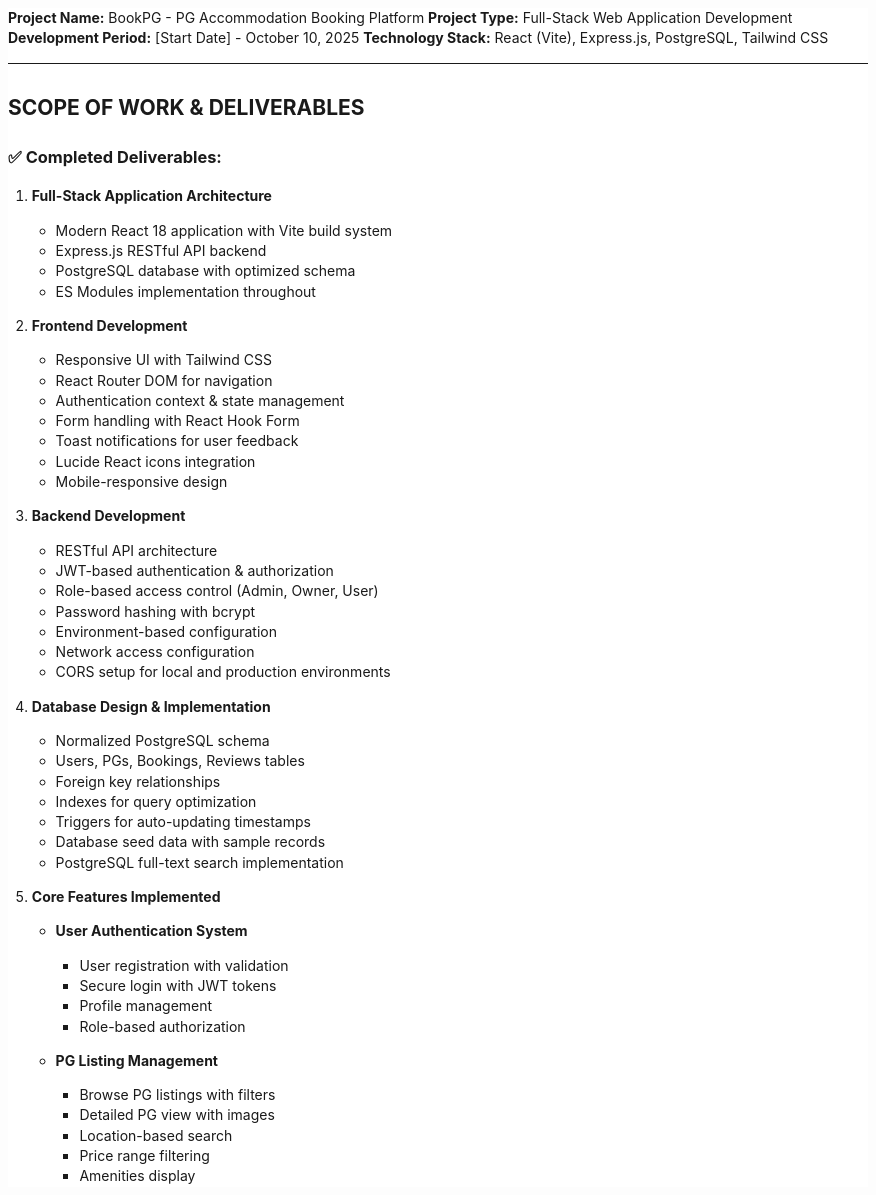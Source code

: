 **Project Name:** BookPG - PG Accommodation Booking Platform
**Project Type:** Full-Stack Web Application Development
**Development Period:** [Start Date] - October 10, 2025
**Technology Stack:** React (Vite), Express.js, PostgreSQL, Tailwind CSS

---

## SCOPE OF WORK & DELIVERABLES

### ✅ Completed Deliverables:

1. **Full-Stack Application Architecture**
   - Modern React 18 application with Vite build system
   - Express.js RESTful API backend
   - PostgreSQL database with optimized schema
   - ES Modules implementation throughout

2. **Frontend Development**
   - Responsive UI with Tailwind CSS
   - React Router DOM for navigation
   - Authentication context & state management
   - Form handling with React Hook Form
   - Toast notifications for user feedback
   - Lucide React icons integration
   - Mobile-responsive design

3. **Backend Development**
   - RESTful API architecture
   - JWT-based authentication & authorization
   - Role-based access control (Admin, Owner, User)
   - Password hashing with bcrypt
   - Environment-based configuration
   - Network access configuration
   - CORS setup for local and production environments

4. **Database Design & Implementation**
   - Normalized PostgreSQL schema
   - Users, PGs, Bookings, Reviews tables
   - Foreign key relationships
   - Indexes for query optimization
   - Triggers for auto-updating timestamps
   - Database seed data with sample records
   - PostgreSQL full-text search implementation

5. **Core Features Implemented**
   - **User Authentication System**
     - User registration with validation
     - Secure login with JWT tokens
     - Profile management
     - Role-based authorization

   - **PG Listing Management**
     - Browse PG listings with filters
     - Detailed PG view with images
     - Location-based search
     - Price range filtering
     - Amenities display
